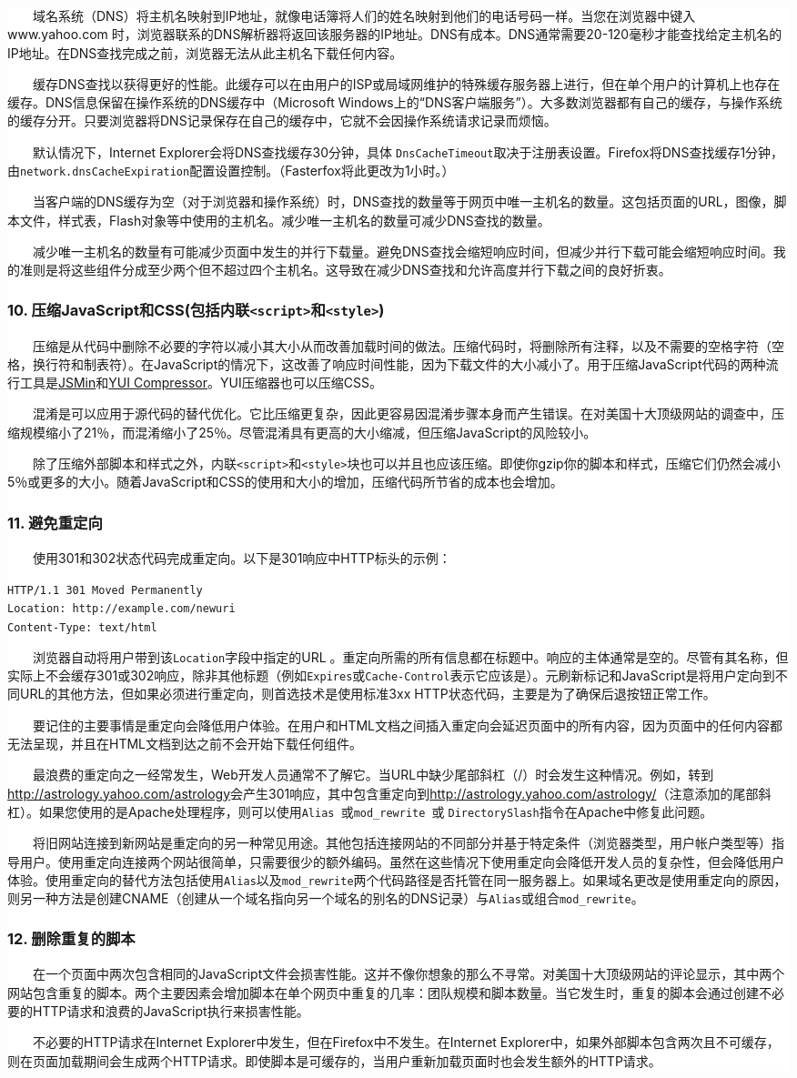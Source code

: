 　　域名系统（DNS）将主机名映射到IP地址，就像电话簿将人们的姓名映射到他们的电话号码一样。当您在浏览器中键入www.yahoo.com 时，浏览器联系的DNS解析器将返回该服务器的IP地址。DNS有成本。DNS通常需要20-120毫秒才能查找给定主机名的IP地址。在DNS查找完成之前，浏览器无法从此主机名下载任何内容。

　　缓存DNS查找以获得更好的性能。此缓存可以在由用户的ISP或局域网维护的特殊缓存服务器上进行，但在单个用户的计算机上也存在缓存。DNS信息保留在操作系统的DNS缓存中（Microsoft Windows上的“DNS客户端服务”）。大多数浏览器都有自己的缓存，与操作系统的缓存分开。只要浏览器将DNS记录保存在自己的缓存中，它就不会因操作系统请求记录而烦恼。

　　默认情况下，Internet Explorer会将DNS查找缓存30分钟，具体 `DnsCacheTimeout`取决于注册表设置。Firefox将DNS查找缓存1分钟，由`network.dnsCacheExpiration`配置设置控制。（Fasterfox将此更改为1小时。）

　　当客户端的DNS缓存为空（对于浏览器和操作系统）时，DNS查找的数量等于网页中唯一主机名的数量。这包括页面的URL，图像，脚本文件，样式表，Flash对象等中使用的主机名。减少唯一主机名的数量可减少DNS查找的数量。

　　减少唯一主机名的数量有可能减少页面中发生的并行下载量。避免DNS查找会缩短响应时间，但减少并行下载可能会缩短响应时间。我的准则是将这些组件分成至少两个但不超过四个主机名。这导致在减少DNS查找和允许高度并行下载之间的良好折衷。

### 10. 压缩JavaScript和CSS(包括内联`<script>`和`<style>`)

　　压缩是从代码中删除不必要的字符以减小其大小从而改善加载时间的做法。压缩代码时，将删除所有注释，以及不需要的空格字符（空格，换行符和制表符）。在JavaScript的情况下，这改善了响应时间性能，因为下载文件的大小减小了。用于压缩JavaScript代码的两种流行工具是[JSMin](http://crockford.com/javascript/jsmin)和[YUI Compressor](https://developer.yahoo.com/yui/compressor/)。YUI压缩器也可以压缩CSS。

　　混淆是可以应用于源代码的替代优化。它比压缩更复杂，因此更容易因混淆步骤本身而产生错误。在对美国十大顶级网站的调查中，压缩规模缩小了21％，而混淆缩小了25％。尽管混淆具有更高的大小缩减，但压缩JavaScript的风险较小。

　　除了压缩外部脚本和样式之外，内联`<script>`和`<style>`块也可以并且也应该压缩。即使你gzip你的脚本和样式，压缩它们仍然会减小5％或更多的大小。随着JavaScript和CSS的使用和大小的增加，压缩代码所节省的成本也会增加。

### 11. 避免重定向

　　使用301和302状态代码完成重定向。以下是301响应中HTTP标头的示例：

``` http
HTTP/1.1 301 Moved Permanently
Location: http://example.com/newuri
Content-Type: text/html
```

　　浏览器自动将用户带到该`Location`字段中指定的URL 。重定向所需的所有信息都在标题中。响应的主体通常是空的。尽管有其名称，但实际上不会缓存301或302响应，除非其他标题（例如`Expires`或`Cache-Control`表示它应该是）。元刷新标记和JavaScript是将用户定向到不同URL的其他方法，但如果必须进行重定向，则首选技术是使用标准3xx HTTP状态代码，主要是为了确保后退按钮正常工作。

　　要记住的主要事情是重定向会降低用户体验。在用户和HTML文档之间插入重定向会延迟页面中的所有内容，因为页面中的任何内容都无法呈现，并且在HTML文档到达之前不会开始下载任何组件。

　　最浪费的重定向之一经常发生，Web开发人员通常不了解它。当URL中缺少尾部斜杠（/）时会发生这种情况。例如，转到<http://astrology.yahoo.com/astrology>会产生301响应，其中包含重定向到<http://astrology.yahoo.com/astrology/>（注意添加的尾部斜杠）。如果您使用的是Apache处理程序，则可以使用`Alias `或`mod_rewrite `或 `DirectorySlash`指令在Apache中修复此问题。

　　将旧网站连接到新网站是重定向的另一种常见用途。其他包括连接网站的不同部分并基于特定条件（浏览器类型，用户帐户类型等）指导用户。使用重定向连接两个网站很简单，只需要很少的额外编码。虽然在这些情况下使用重定向会降低开发人员的复杂性，但会降低用户体验。使用重定向的替代方法包括使用`Alias`以及`mod_rewrite`两个代码路径是否托管在同一服务器上。如果域名更改是使用重定向的原因，则另一种方法是创建CNAME（创建从一个域名指向另一个域名的别名的DNS记录）与`Alias`或组合`mod_rewrite`。

### 12. 删除重复的脚本

　　在一个页面中两次包含相同的JavaScript文件会损害性能。这并不像你想象的那么不寻常。对美国十大顶级网站的评论显示，其中两个网站包含重复的脚本。两个主要因素会增加脚本在单个网页中重复的几率：团队规模和脚本数量。当它发生时，重复的脚本会通过创建不必要的HTTP请求和浪费的JavaScript执行来损害性能。

　　不必要的HTTP请求在Internet Explorer中发生，但在Firefox中不发生。在Internet Explorer中，如果外部脚本包含两次且不可缓存，则在页面加载期间会生成两个HTTP请求。即使脚本是可缓存的，当用户重新加载页面时也会发生额外的HTTP请求。
